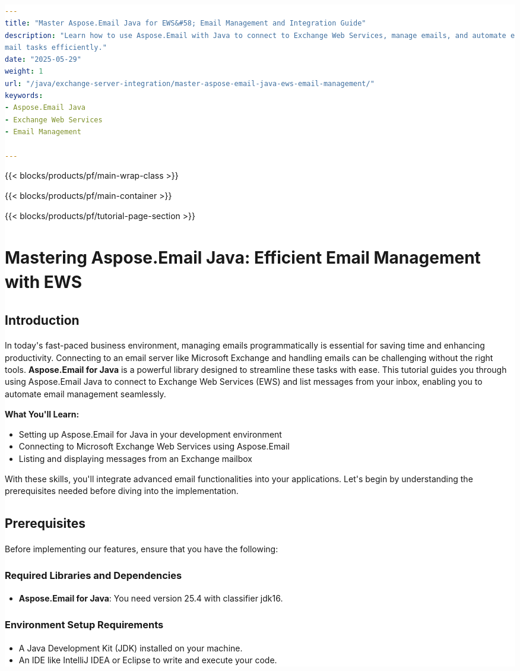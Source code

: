 ```yaml
---
title: "Master Aspose.Email Java for EWS&#58; Email Management and Integration Guide"
description: "Learn how to use Aspose.Email with Java to connect to Exchange Web Services, manage emails, and automate email tasks efficiently."
date: "2025-05-29"
weight: 1
url: "/java/exchange-server-integration/master-aspose-email-java-ews-email-management/"
keywords:
- Aspose.Email Java
- Exchange Web Services
- Email Management

---
```


{{< blocks/products/pf/main-wrap-class >}}

{{< blocks/products/pf/main-container >}}

{{< blocks/products/pf/tutorial-page-section >}}
# Mastering Aspose.Email Java: Efficient Email Management with EWS

## Introduction

In today's fast-paced business environment, managing emails programmatically is essential for saving time and enhancing productivity. Connecting to an email server like Microsoft Exchange and handling emails can be challenging without the right tools. **Aspose.Email for Java** is a powerful library designed to streamline these tasks with ease. This tutorial guides you through using Aspose.Email Java to connect to Exchange Web Services (EWS) and list messages from your inbox, enabling you to automate email management seamlessly.

**What You'll Learn:**
- Setting up Aspose.Email for Java in your development environment
- Connecting to Microsoft Exchange Web Services using Aspose.Email
- Listing and displaying messages from an Exchange mailbox

With these skills, you'll integrate advanced email functionalities into your applications. Let's begin by understanding the prerequisites needed before diving into the implementation.

## Prerequisites

Before implementing our features, ensure that you have the following:

### Required Libraries and Dependencies
- **Aspose.Email for Java**: You need version 25.4 with classifier jdk16.

### Environment Setup Requirements
- A Java Development Kit (JDK) installed on your machine.
- An IDE like IntelliJ IDEA or Eclipse to write and execute your code.
